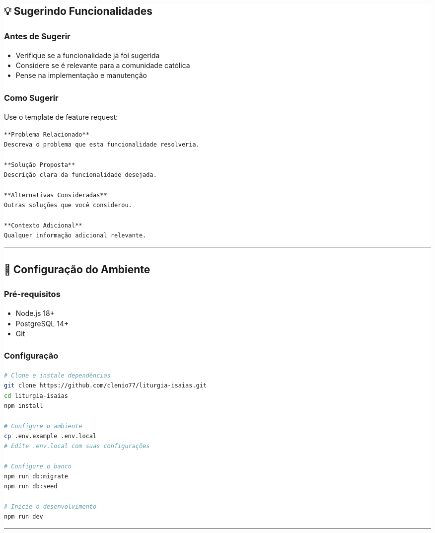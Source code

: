 
## 💡 **Sugerindo Funcionalidades**

### **Antes de Sugerir**
- Verifique se a funcionalidade já foi sugerida
- Considere se é relevante para a comunidade católica
- Pense na implementação e manutenção

### **Como Sugerir**
Use o template de feature request:

```markdown
**Problema Relacionado**
Descreva o problema que esta funcionalidade resolveria.

**Solução Proposta**
Descrição clara da funcionalidade desejada.

**Alternativas Consideradas**
Outras soluções que você considerou.

**Contexto Adicional**
Qualquer informação adicional relevante.
```

---

## 🔧 **Configuração do Ambiente**

### **Pré-requisitos**
- Node.js 18+
- PostgreSQL 14+
- Git

### **Configuração**
```bash
# Clone e instale dependências
git clone https://github.com/clenio77/liturgia-isaias.git
cd liturgia-isaias
npm install

# Configure o ambiente
cp .env.example .env.local
# Edite .env.local com suas configurações

# Configure o banco
npm run db:migrate
npm run db:seed

# Inicie o desenvolvimento
npm run dev
```

---
